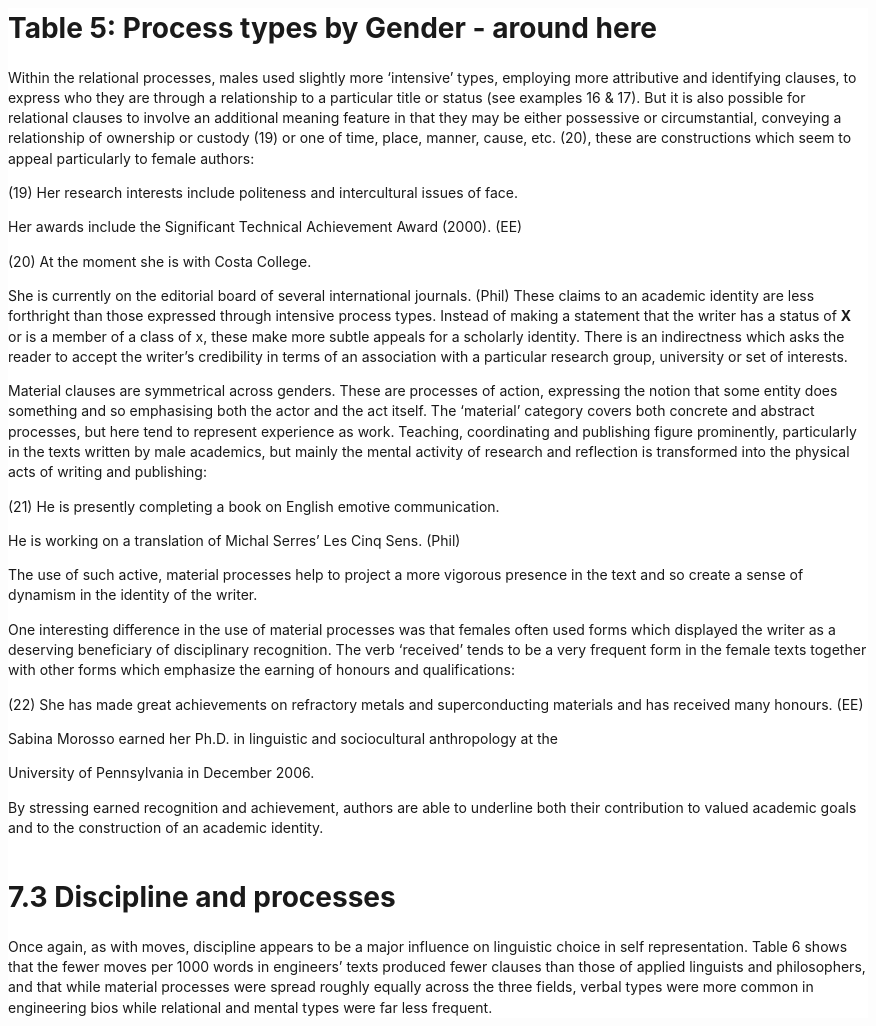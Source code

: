 # Table 5: Process types by Gender - around here

Within the relational processes, males used slightly more ‘intensive’ types, employing more attributive and identifying clauses, to express who they are through a relationship to a particular title or status (see examples 16 & 17). But it is also possible for relational clauses to involve an additional meaning feature in that they may be either possessive or circumstantial, conveying a relationship of ownership or custody (19) or one of time, place, manner, cause, etc. (20), these are constructions which seem to appeal particularly to female authors:

(19) Her research interests include politeness and intercultural issues of face.

Her awards include the Significant Technical Achievement Award (2000). (EE)

(20) At the moment she is with Costa College.

She is currently on the editorial board of several international journals. (Phil) These claims to an academic identity are less forthright than those expressed through intensive process types. Instead of making a statement that the writer has a status of $\mathbf { X }$ or is a member of a class of x, these make more subtle appeals for a scholarly identity. There is an indirectness which asks the reader to accept the writer’s credibility in terms of an association with a particular research group, university or set of interests.

Material clauses are symmetrical across genders. These are processes of action, expressing the notion that some entity does something and so emphasising both the actor and the act itself. The ‘material’ category covers both concrete and abstract processes, but here tend to represent experience as work. Teaching, coordinating and publishing figure prominently, particularly in the texts written by male academics, but mainly the mental activity of research and reflection is transformed into the physical acts of writing and publishing:

(21) He is presently completing a book on English emotive communication.

He is working on a translation of Michal Serres’ Les Cinq Sens. (Phil)

The use of such active, material processes help to project a more vigorous presence in the text and so create a sense of dynamism in the identity of the writer.

One interesting difference in the use of material processes was that females often used forms which displayed the writer as a deserving beneficiary of disciplinary recognition. The verb ‘received’ tends to be a very frequent form in the female texts together with other forms which emphasize the earning of honours and qualifications:

(22) She has made great achievements on refractory metals and superconducting materials and has received many honours. (EE)

Sabina Morosso earned her Ph.D. in linguistic and sociocultural anthropology at the

University of Pennsylvania in December 2006.

By stressing earned recognition and achievement, authors are able to underline both their contribution to valued academic goals and to the construction of an academic identity.

# 7.3 Discipline and processes

Once again, as with moves, discipline appears to be a major influence on linguistic choice in self representation. Table 6 shows that the fewer moves per 1000 words in engineers’ texts produced fewer clauses than those of applied linguists and philosophers, and that while material processes were spread roughly equally across the three fields, verbal types were more common in engineering bios while relational and mental types were far less frequent.
